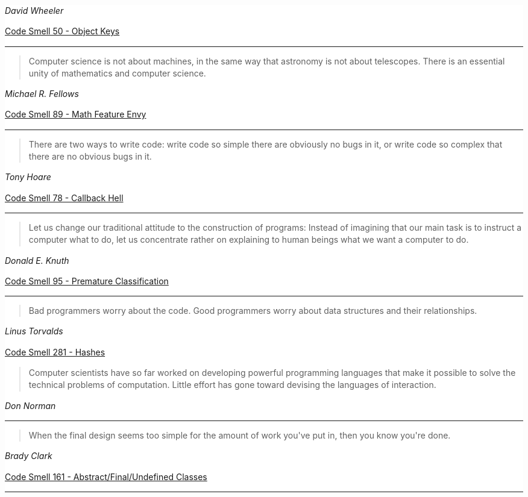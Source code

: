 *David Wheeler*

[Code Smell 50 - Object Keys](https://github.com/mcsee/Software-Design-Articles/tree/main/Articles/Code%20Smells/Code%20Smell%2050%20-%20Object%20Keys/readme.md)

---

> Computer science is not about machines, in the same way that astronomy is not about telescopes. There is an essential unity of mathematics and computer science.

*Michael R. Fellows*

[Code Smell 89 - Math Feature Envy](https://github.com/mcsee/Software-Design-Articles/tree/main/Articles/Code%20Smells/Code%20Smell%2089%20-%20Math%20Feature%20Envy/readme.md)

---

> There are two ways to write code: write code so simple there are obviously no bugs in it, or write code so complex that there are no obvious bugs in it.

*Tony Hoare*

[Code Smell 78 - Callback Hell](https://github.com/mcsee/Software-Design-Articles/tree/main/Articles/Code%20Smells/Code%20Smell%2078%20-%20Callback%20Hell/readme.md)

---

> Let us change our traditional attitude to the construction of programs: Instead of imagining that our main task is to instruct a computer what to do, let us concentrate rather on explaining to human beings what we want a computer to do.

*Donald E. Knuth*

[Code Smell 95 - Premature Classification](https://github.com/mcsee/Software-Design-Articles/tree/main/Articles/Code%20Smells/Code%20Smell%2095%20-%20Premature%20Classification/readme.md)

---

> Bad programmers worry about the code. Good programmers worry about data structures and their relationships.

*Linus Torvalds*

[Code Smell 281 - Hashes](https://github.com/mcsee/Software-Design-Articles/tree/main/Articles/Code%20Smells/Code%20Smell%20281%20-%20Hashes/readme.md)

> Computer scientists have so far worked on developing powerful programming languages that make it possible to solve the technical problems of computation. Little effort has gone toward devising the languages of interaction.

*Don Norman*

---

> When the final design seems too simple for the amount of work you've put in, then you know you're done.

*Brady Clark*

[Code Smell 161 - Abstract/Final/Undefined Classes](https://github.com/mcsee/Software-Design-Articles/tree/main/Articles/Code%20Smells/Code%20Smell%20161%20-%20Abstract%20Final%20Undefined%20Classes/readme.md)

---